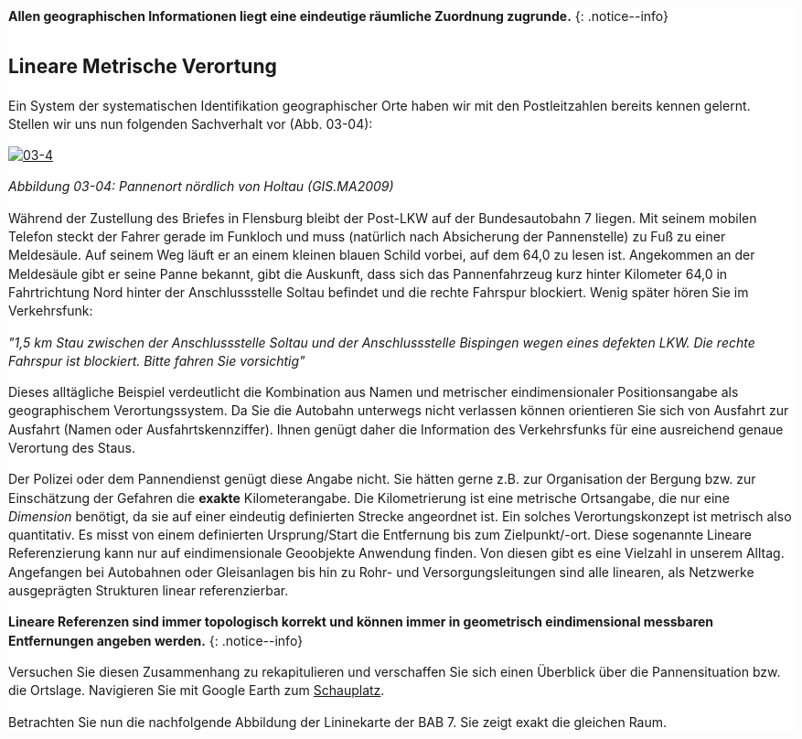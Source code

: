 
**Allen geographischen Informationen liegt eine eindeutige räumliche Zuordnung zugrunde.**
{: .notice--info}

 

## Lineare Metrische Verortung

Ein System der systematischen Identifikation geographischer Orte haben wir mit den Postleitzahlen bereits kennen gelernt. Stellen wir uns nun folgenden Sachverhalt vor (Abb. 03-04):

<html>
<a href="https://www.flickr.com/photos/environmentalinformatics-marburg/13981635311" title="03-4 by Environmental Informatics Marburg, on Flickr"><img src="https://farm8.staticflickr.com/7325/13981635311_ae1b12e0cf.jpg" width="500" height="257" alt="03-4"></a>
</html>

*Abbildung 03-04: Pannenort nördlich von Holtau (GIS.MA2009)*

Während der Zustellung des Briefes in Flensburg bleibt der Post-LKW auf der Bundesautobahn 7 liegen. Mit seinem mobilen Telefon steckt der Fahrer gerade im Funkloch und muss (natürlich nach Absicherung der Pannenstelle) zu Fuß zu einer Meldesäule. Auf seinem Weg läuft er an einem kleinen blauen Schild vorbei, auf dem 64,0 zu lesen ist. Angekommen an der Meldesäule gibt er seine Panne bekannt, gibt die Auskunft, dass sich das Pannenfahrzeug kurz hinter Kilometer 64,0 in Fahrtrichtung Nord hinter der Anschlussstelle Soltau befindet und die rechte Fahrspur blockiert. Wenig später hören Sie im Verkehrsfunk:


*"1,5 km Stau zwischen der Anschlussstelle Soltau und der Anschlussstelle Bispingen wegen eines defekten LKW. Die rechte Fahrspur ist blockiert. Bitte fahren Sie vorsichtig"*

Dieses alltägliche Beispiel verdeutlicht die Kombination aus Namen und metrischer eindimensionaler Positionsangabe als geographischem Verortungssystem. Da Sie die Autobahn unterwegs nicht verlassen können orientieren Sie sich von Ausfahrt zur Ausfahrt (Namen oder Ausfahrtskennziffer). Ihnen genügt daher die Information des Verkehrsfunks für eine ausreichend genaue Verortung des Staus.


Der Polizei oder dem Pannendienst genügt diese Angabe nicht. Sie hätten gerne z.B. zur Organisation der Bergung bzw. zur Einschätzung der Gefahren die **exakte** Kilometerangabe. Die Kilometrierung ist eine metrische Ortsangabe, die nur eine *Dimension* benötigt, da sie auf einer eindeutig definierten Strecke angeordnet ist. Ein solches Verortungskonzept ist metrisch also quantitativ. Es misst von einem definierten Ursprung/Start die Entfernung bis zum Zielpunkt/-ort. Diese sogenannte Lineare Referenzierung kann nur auf eindimensionale Geoobjekte Anwendung finden. Von diesen gibt es eine Vielzahl in unserem Alltag. Angefangen bei Autobahnen oder Gleisanlagen bis hin zu Rohr- und Versorgungsleitungen sind alle linearen, als Netzwerke ausgeprägten Strukturen linear referenzierbar.




**Lineare Referenzen sind immer topologisch korrekt und können immer in geometrisch eindimensional messbaren Entfernungen angeben werden.**
{: .notice--info}


Versuchen Sie diesen Zusammenhang zu rekapitulieren und verschaffen Sie sich einen Überblick über die Pannensituation bzw. die Ortslage. Navigieren Sie mit Google Earth zum [Schauplatz](https://drive.google.com/file/d/0B-Zk6jquLjKvUXlOX1pMbG95Sjg/edit?usp=sharing).

Betrachten Sie nun die nachfolgende Abbildung der Lininekarte der BAB 7. Sie zeigt exakt die gleichen Raum.
